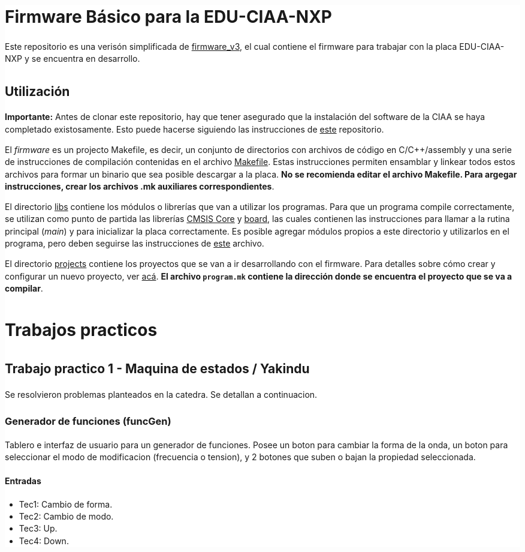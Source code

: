 # Firmware Básico para la EDU-CIAA-NXP

Este repositorio es una verisón simplificada de [firmware_v3](https://github.com/epernia/firmware_v3), el cual contiene el firmware para trabajar con la placa EDU-CIAA-NXP y se encuentra en desarrollo. 


## Utilización

**Importante:** Antes de clonar este repositorio, hay que tener asegurado que la instalación del software de la CIAA se haya completado existosamente. Esto puede hacerse siguiendo las instrucciones de [este](https://github.com/epernia/software) repositorio.

El *firmware* es un projecto Makefile, es decir, un conjunto de directorios con archivos de código en C/C++/assembly y una serie de instrucciones de compilación contenidas en el archivo [Makefile](./Makefile). Estas instrucciones permiten ensamblar y linkear todos estos archivos para formar un binario que sea posible descargar a la placa. **No se recomienda editar el archivo Makefile. Para argegar instrucciones, crear los archivos .mk auxiliares correspondientes**.

El directorio [libs](./libs) contiene los módulos o librerías que van a utilizar los programas. Para que un programa compile correctamente, se utilizan como punto de partida las librerías [CMSIS Core](./libs/cmsis_core) y [board](./libs/board), las cuales contienen las instrucciones para llamar a la rutina principal (*main*) y para inicializar la placa correctamente. Es posible agregar módulos propios a este directorio y utilizarlos en el programa, pero deben seguirse las instrucciones de [este](./libs/Readme.md) archivo.

El directorio [projects](./projects) contiene los proyectos que se van a ir desarrollando con el firmware. Para detalles sobre cómo crear y configurar un nuevo proyecto, ver [acá](./projects/Readme.md).
**El archivo `program.mk` contiene la dirección donde se encuentra el proyecto que se va a compilar**.

# Trabajos practicos

## Trabajo practico 1 - Maquina de estados / Yakindu

Se resolvieron problemas planteados en la catedra. Se detallan a continuacion.


### Generador de funciones (funcGen)

Tablero e interfaz de usuario para un generador de funciones. Posee un boton para cambiar la forma de la onda, un boton para seleccionar el modo de modificacion (frecuencia o tension), y 2 botones que suben o bajan la propiedad seleccionada.

#### Entradas
- Tec1: Cambio de forma.
- Tec2: Cambio de modo.
- Tec3: Up.
- Tec4: Down.
